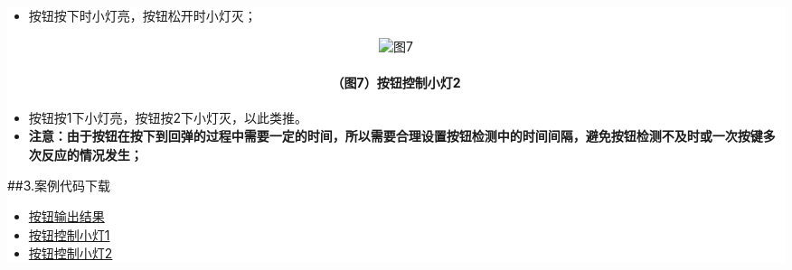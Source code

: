 * 按钮按下时小灯亮，按钮松开时小灯灭；

<div align="center">
    <img src="/media/anniu4.png" alt="图7" width="351">
    <h4>（图7）按钮控制小灯2</h4>
</div>  

* 按钮按1下小灯亮，按钮按2下小灯灭，以此类推。
* **注意：由于按钮在按下到回弹的过程中需要一定的时间，所以需要合理设置按钮检测中的时间间隔，避免按钮检测不及时或一次按键多次反应的情况发生；**

##3.案例代码下载
* <a href="../download/积木块说明案例源代码/anniuanli1.txt" download="" target="_blank">按钮输出结果</a>
* <a href="../download/积木块说明案例源代码/anniuanli2.txt" download="" target="_blank">按钮控制小灯1</a>
* <a href="../download/积木块说明案例源代码/anniuanli3.txt" download="" target="_blank">按钮控制小灯2</a>